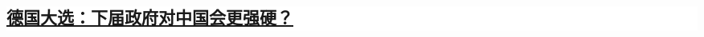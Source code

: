 
[德国大选：下届政府对中国会更强硬？](https://www.dw.com/zh/%E5%BE%B7%E5%9B%BD%E5%A4%A7%E9%80%89%EF%BC%9A%E4%B8%8B%E5%B1%8A%E6%94%BF%E5%BA%9C%E5%AF%B9%E4%B8%AD%E5%9B%BD%E4%BC%9A%E6%9B%B4%E5%BC%BA%E7%A1%AC%EF%BC%9F/a-71528686)
------
